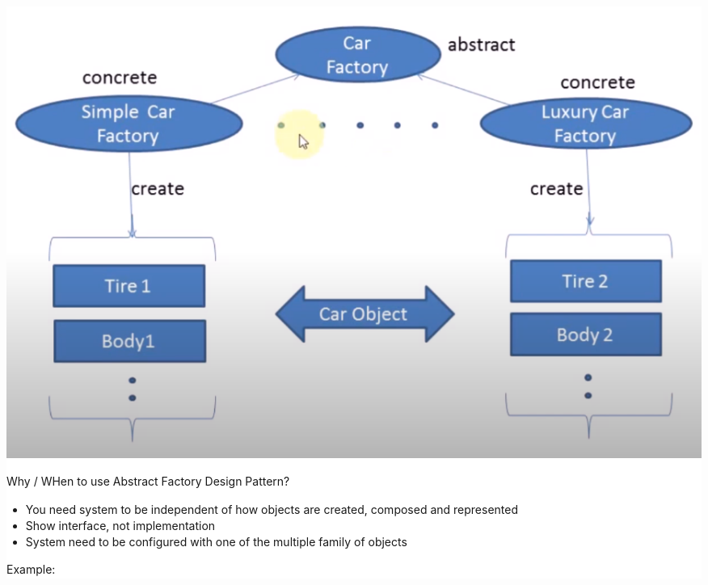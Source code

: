   ![image-20200919140725626](Design_Pattern.assets/image-20200919140725626.png)

  

  Why / WHen to use Abstract Factory Design Pattern?

  * You need system to be independent of how objects are created, composed and represented
  * Show interface, not implementation
  * System need to be configured with one of the multiple family of objects

  

  Example:
